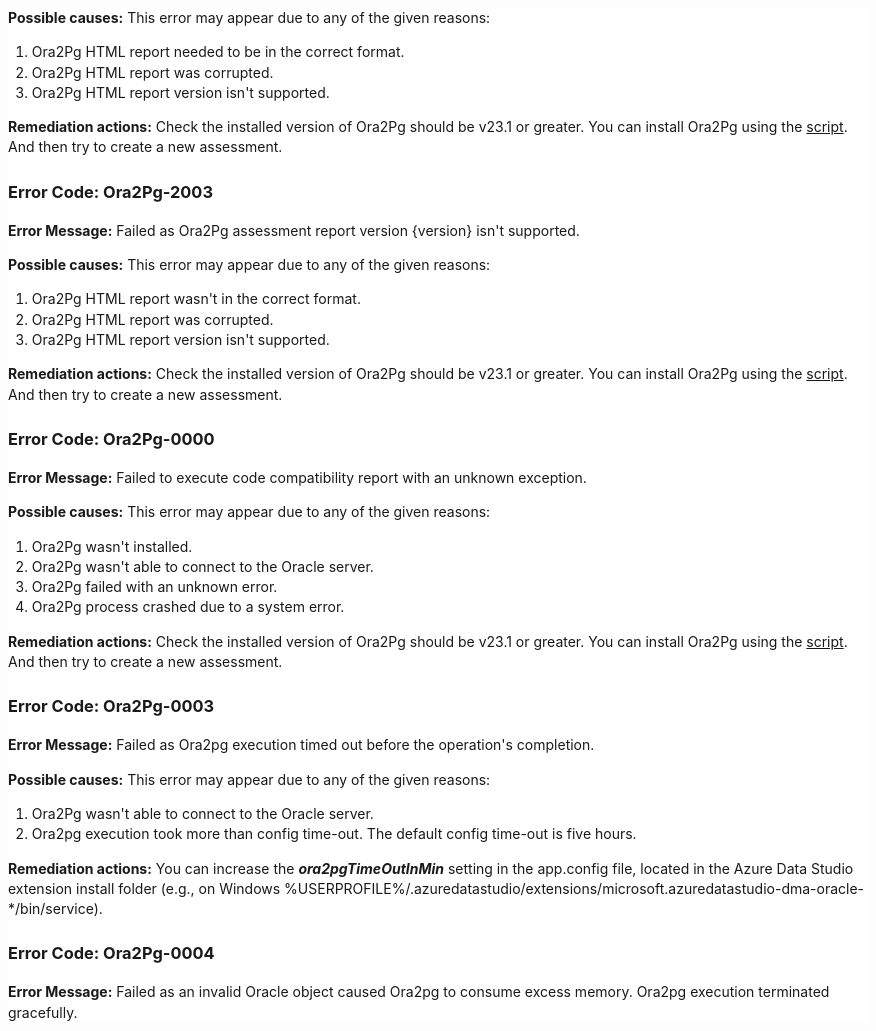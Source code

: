 **Possible causes:** This error may appear due to any of the given reasons:

1. Ora2Pg HTML report needed to be in the correct format.
2. Ora2Pg HTML report was corrupted.
3. Ora2Pg HTML report version isn't supported.

**Remediation actions:** Check the installed version of Ora2Pg should be v23.1 or greater. You can install Ora2Pg using the [script]( https://github.com/microsoft/OrcasNinjaTeam/tree/master/ora2pg-install). And then try to create a new assessment.

### Error Code: Ora2Pg-2003

**Error Message:** Failed as Ora2Pg assessment report version {version} isn't supported.

**Possible causes:** This error may appear due to any of the given reasons:

1. Ora2Pg HTML report wasn't in the correct format.
2. Ora2Pg HTML report was corrupted.
3. Ora2Pg HTML report version isn't supported.

**Remediation actions:** Check the installed version of Ora2Pg should be v23.1 or greater. You can install Ora2Pg using the [script]( https://github.com/microsoft/OrcasNinjaTeam/tree/master/ora2pg-install). And then try to create a new assessment.

### Error Code: Ora2Pg-0000

**Error Message:** Failed to execute code compatibility report with an unknown exception.

**Possible causes:** This error may appear due to any of the given reasons:

1. Ora2Pg wasn't installed.
2. Ora2Pg wasn't able to connect to the Oracle server.
3. Ora2Pg failed with an unknown error.
4. Ora2Pg process crashed due to a system error.

**Remediation actions:** Check the installed version of Ora2Pg should be v23.1 or greater. You can install Ora2Pg using the [script]( https://github.com/microsoft/OrcasNinjaTeam/tree/master/ora2pg-install). And then try to create a new assessment.

### Error Code: Ora2Pg-0003

**Error Message:** Failed as Ora2pg execution timed out before the operation's completion.

**Possible causes:** This error may appear due to any of the given reasons:

1. Ora2Pg wasn't able to connect to the Oracle server.
2. Ora2pg execution took more than config time-out. The default config time-out is five hours.

**Remediation actions:** You can increase the ***ora2pgTimeOutInMin*** setting in the app.config file, located in the Azure Data Studio extension install folder (e.g., on Windows %USERPROFILE%/.azuredatastudio/extensions/microsoft.azuredatastudio-dma-oracle-*/bin/service).

### Error Code: Ora2Pg-0004

**Error Message:** Failed as an invalid Oracle object caused Ora2pg to consume excess memory. Ora2pg execution terminated gracefully.
